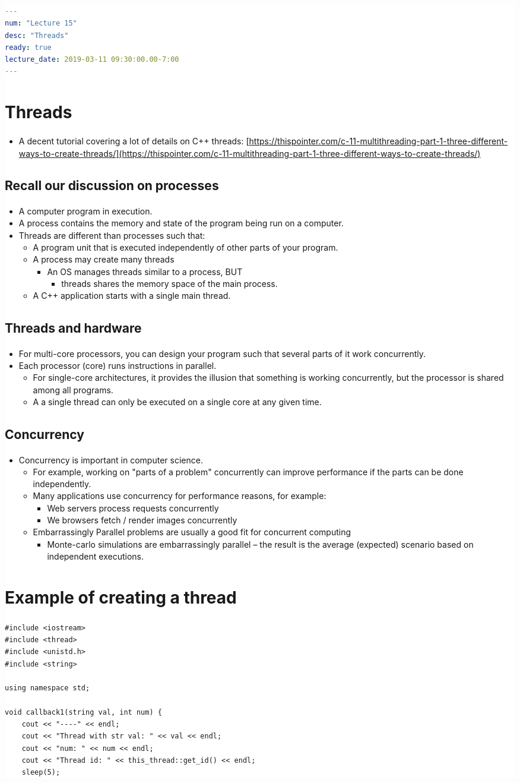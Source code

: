 ```yaml
---
num: "Lecture 15"
desc: "Threads"
ready: true
lecture_date: 2019-03-11 09:30:00.00-7:00
---
```



# Threads

* A decent tutorial covering a lot of details on C++ threads: [https://thispointer.com/c-11-multithreading-part-1-three-different-ways-to-create-threads/](https://thispointer.com/c-11-multithreading-part-1-three-different-ways-to-create-threads/)

## Recall our discussion on <b>processes</b>
* A computer program in execution.
* A process contains the memory and state of the program being run on a computer.
* Threads are different than processes such that:
	* A program unit that is executed independently of other parts of your program.
	* A process may create many threads
		* An OS manages threads similar to a process, BUT
			* threads shares the memory space of the main process.
	* A C++ application starts with a single main thread.

## Threads and hardware
* For multi-core processors, you can design your program such that several parts of it work concurrently.
* Each processor (core) runs instructions in parallel.
	* For single-core architectures, it provides the illusion that something is working concurrently, but the processor is shared among all programs.
	* A a single thread can only be executed on a single core at any given time.

## Concurrency
* Concurrency is important in computer science.
	* For example, working on "parts of a problem" concurrently can improve performance if the parts can be done independently.
	* Many applications use concurrency for performance reasons, for example:
		* Web servers process requests concurrently
		* We browsers fetch / render images concurrently
	* Embarrassingly Parallel problems are usually a good fit for concurrent computing
		* Monte-carlo simulations are embarrassingly parallel – the result is the average (expected) scenario based on independent executions.

# Example of creating a thread

```
#include <iostream>
#include <thread>
#include <unistd.h>
#include <string>

using namespace std;

void callback1(string val, int num) {
	cout << "----" << endl;
	cout << "Thread with str val: " << val << endl;
	cout << "num: " << num << endl;
	cout << "Thread id: " << this_thread::get_id() << endl;
	sleep(5);
```